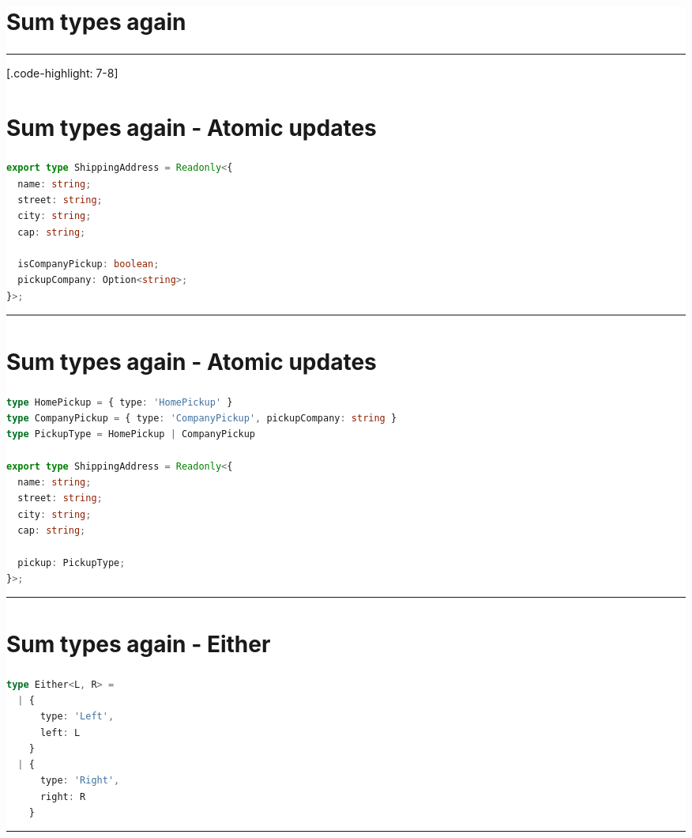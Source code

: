 # Sum types again

---

[.code-highlight: 7-8]

# Sum types again - Atomic updates

```ts
export type ShippingAddress = Readonly<{
  name: string;
  street: string;
  city: string;
  cap: string;

  isCompanyPickup: boolean;
  pickupCompany: Option<string>;
}>;
```

---

# Sum types again - Atomic updates

```ts
type HomePickup = { type: 'HomePickup' }
type CompanyPickup = { type: 'CompanyPickup', pickupCompany: string }
type PickupType = HomePickup | CompanyPickup

export type ShippingAddress = Readonly<{
  name: string;
  street: string;
  city: string;
  cap: string;

  pickup: PickupType;
}>;
```

---

# Sum types again - Either

```ts
type Either<L, R> =
  | {
      type: 'Left',
      left: L
    }
  | {
      type: 'Right',
      right: R
    }
```

---

[^1]: [Domain Driven Design](https://www.amazon.it/Domain-Driven-Design-Tackling-Complexity-Software/dp/0321125215)